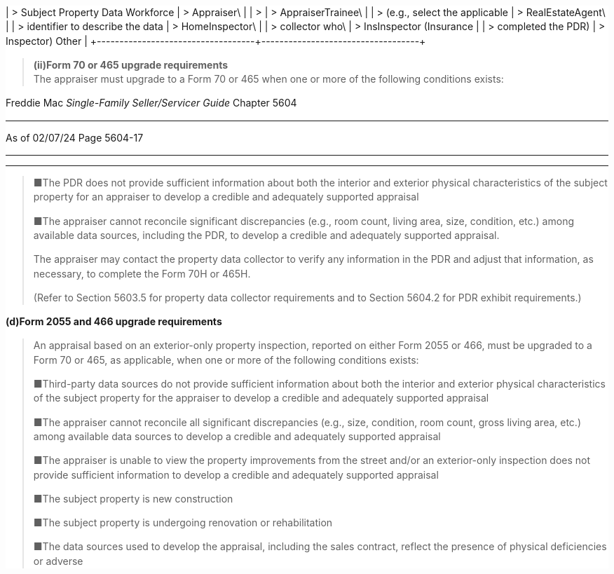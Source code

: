 | > Subject Property Data Workforce | > Appraiser\                      |
| >                                 | > AppraiserTrainee\               |
| > (e.g., select the applicable    | > RealEstateAgent\                |
| > identifier to describe the data | > HomeInspector\                  |
| > collector who\                  | > InsInspector (Insurance         |
| > completed the PDR)              | > Inspector) Other                |
+-----------------------------------+-----------------------------------+

> **(ii)Form 70 or 465 upgrade requirements**\
> The appraiser must upgrade to a Form 70 or 465 when one or more of the
> following conditions exists:

Freddie Mac *Single-Family Seller/Servicer Guide* Chapter 5604

  -----------------------------------------------------------------------
  As of 02/07/24                      Page 5604-17
  ----------------------------------- -----------------------------------

  -----------------------------------------------------------------------

> ■The PDR does not provide sufficient information about both the
> interior and exterior physical characteristics of the subject property
> for an appraiser to develop a credible and adequately supported
> appraisal
>
> ■The appraiser cannot reconcile significant discrepancies (e.g., room
> count, living area, size, condition, etc.) among available data
> sources, including the PDR, to develop a credible and adequately
> supported appraisal.
>
> The appraiser may contact the property data collector to verify any
> information in the PDR and adjust that information, as necessary, to
> complete the Form 70H or 465H.
>
> (Refer to Section 5603.5 for property data collector requirements and
> to Section 5604.2 for PDR exhibit requirements.)

**(d)Form 2055 and 466 upgrade requirements**

> An appraisal based on an exterior-only property inspection, reported
> on either Form 2055 or 466, must be upgraded to a Form 70 or 465, as
> applicable, when one or more of the following conditions exists:
>
> ■Third-party data sources do not provide sufficient information about
> both the interior and exterior physical characteristics of the subject
> property for the appraiser to develop a credible and adequately
> supported appraisal
>
> ■The appraiser cannot reconcile all significant discrepancies (e.g.,
> size, condition, room count, gross living area, etc.) among available
> data sources to develop a credible and adequately supported appraisal
>
> ■The appraiser is unable to view the property improvements from the
> street and/or an exterior-only inspection does not provide sufficient
> information to develop a credible and adequately supported appraisal
>
> ■The subject property is new construction
>
> ■The subject property is undergoing renovation or rehabilitation
>
> ■The data sources used to develop the appraisal, including the sales
> contract, reflect the presence of physical deficiencies or adverse